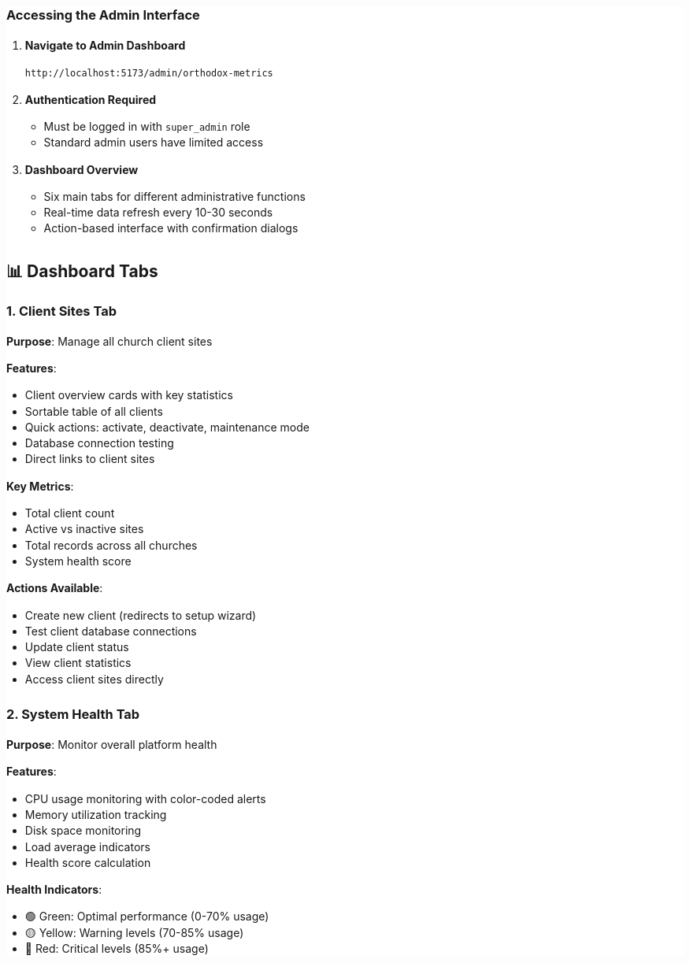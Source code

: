 ### Accessing the Admin Interface

1. **Navigate to Admin Dashboard**
   ```
   http://localhost:5173/admin/orthodox-metrics
   ```

2. **Authentication Required**
   - Must be logged in with `super_admin` role
   - Standard admin users have limited access

3. **Dashboard Overview**
   - Six main tabs for different administrative functions
   - Real-time data refresh every 10-30 seconds
   - Action-based interface with confirmation dialogs

## 📊 Dashboard Tabs

### 1. Client Sites Tab
**Purpose**: Manage all church client sites

**Features**:
- Client overview cards with key statistics
- Sortable table of all clients
- Quick actions: activate, deactivate, maintenance mode
- Database connection testing
- Direct links to client sites

**Key Metrics**:
- Total client count
- Active vs inactive sites
- Total records across all churches
- System health score

**Actions Available**:
- Create new client (redirects to setup wizard)
- Test client database connections
- Update client status
- View client statistics
- Access client sites directly

### 2. System Health Tab
**Purpose**: Monitor overall platform health

**Features**:
- CPU usage monitoring with color-coded alerts
- Memory utilization tracking
- Disk space monitoring
- Load average indicators
- Health score calculation

**Health Indicators**:
- 🟢 Green: Optimal performance (0-70% usage)
- 🟡 Yellow: Warning levels (70-85% usage)
- 🔴 Red: Critical levels (85%+ usage)
